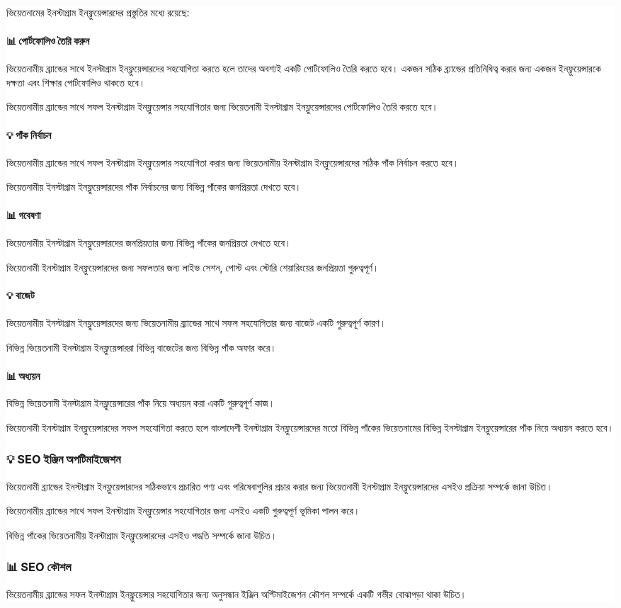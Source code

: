 ভিয়েতনামের ইনস্টাগ্রাম ইনফ্লুয়েন্সারদের প্রস্তুতির মধ্যে রয়েছে:


#### 📊 পোর্টফোলিও তৈরি করুন

ভিয়েতনামীয় ব্র্যান্ডের সাথে ইনস্টাগ্রাম ইনফ্লুয়েন্সারদের সহযোগিতা করতে হলে তাদের অবশ্যই একটি পোর্টফোলিও তৈরি করতে হবে। একজন সঠিক ব্র্যান্ডের প্রতিনিধিত্ব করার জন্য একজন ইনফ্লুয়েন্সারকে দক্ষতা এবং শিক্ষার পোর্টফোলিও থাকতে হবে।

ভিয়েতনামীয় ব্র্যান্ডের সাথে সফল ইনস্টাগ্রাম ইনফ্লুয়েন্সার সহযোগিতার জন্য ভিয়েতনামী ইনস্টাগ্রাম ইনফ্লুয়েন্সারদের পোর্টফোলিও তৈরি করতে হবে। 


#### 💡 পাঁক নির্বাচন

ভিয়েতনামীয় ব্র্যান্ডের সাথে সফল ইনস্টাগ্রাম ইনফ্লুয়েন্সার সহযোগিতা করার জন্য ভিয়েতনামীয় ইনস্টাগ্রাম ইনফ্লুয়েন্সারদের সঠিক পাঁক নির্বাচন করতে হবে।

ভিয়েতনামীয় ইনস্টাগ্রাম ইনফ্লুয়েন্সারদের পাঁক নির্বাচনের জন্য বিভিন্ন পাঁকের জনপ্রিয়তা দেখতে হবে। 


#### 📊 গবেষণা

ভিয়েতনামীয় ইনস্টাগ্রাম ইনফ্লুয়েন্সারদের জনপ্রিয়তার জন্য বিভিন্ন পাঁকের জনপ্রিয়তা দেখতে হবে।

ভিয়েতনামী ইনস্টাগ্রাম ইনফ্লুয়েন্সারদের জন্য সফলতার জন্য লাইভ সেশন, পোস্ট এবং স্টোরি শেয়ারিংয়ের জনপ্রিয়তা গুরুত্বপূর্ণ। 


#### 💡 বাজেট

ভিয়েতনামীয় ইনস্টাগ্রাম ইনফ্লুয়েন্সারদের জন্য ভিয়েতনামীয় ব্র্যান্ডের সাথে সফল সহযোগিতার জন্য বাজেট একটি গুরুত্বপূর্ণ কারণ।

বিভিন্ন ভিয়েতনামী ইনস্টাগ্রাম ইনফ্লুয়েন্সাররা বিভিন্ন বাজেটের জন্য বিভিন্ন পাঁক অফার করে। 


#### 📊 অধ্যয়ন

বিভিন্ন ভিয়েতনামী ইনস্টাগ্রাম ইনফ্লুয়েন্সারের পাঁক নিয়ে অধ্যয়ন করা একটি গুরুত্বপূর্ণ কাজ।

ভিয়েতনামী ইনস্টাগ্রাম ইনফ্লুয়েন্সারদের সফল সহযোগিতা করতে হলে বাংলাদেশী ইনস্টাগ্রাম ইনফ্লুয়েন্সারদের মতো বিভিন্ন পাঁকের ভিয়েতনামের বিভিন্ন ইনস্টাগ্রাম ইনফ্লুয়েন্সারের পাঁক নিয়ে অধ্যয়ন করতে হবে। 


### 💡 SEO ইঞ্জিন অপটিমাইজেশন

ভিয়েতনামী ব্র্যান্ডের ইনস্টাগ্রাম ইনফ্লুয়েন্সারদের সঠিকভাবে প্রচারিত পণ্য এবং পরিষেবাগুলির প্রচার করার জন্য ভিয়েতনামী ইনস্টাগ্রাম ইনফ্লুয়েন্সারদের এসইও প্রক্রিয়া সম্পর্কে জানা উচিত।

ভিয়েতনামীয় ব্র্যান্ডের সাথে সফল ইনস্টাগ্রাম ইনফ্লুয়েন্সার সহযোগিতার জন্য এসইও একটি গুরুত্বপূর্ণ ভূমিকা পালন করে।

বিভিন্ন পাঁকের ভিয়েতনামীয় ইনস্টাগ্রাম ইনফ্লুয়েন্সারদের এসইও পদ্ধতি সম্পর্কে জানা উচিত। 


### 📊 SEO কৌশল

ভিয়েতনামীয় ব্র্যান্ডের সফল ইনস্টাগ্রাম ইনফ্লুয়েন্সার সহযোগিতার জন্য অনুসন্ধান ইঞ্জিন অপ্টিমাইজেশন কৌশল সম্পর্কে একটি গভীর বোঝাপড়া থাকা উচিত।

